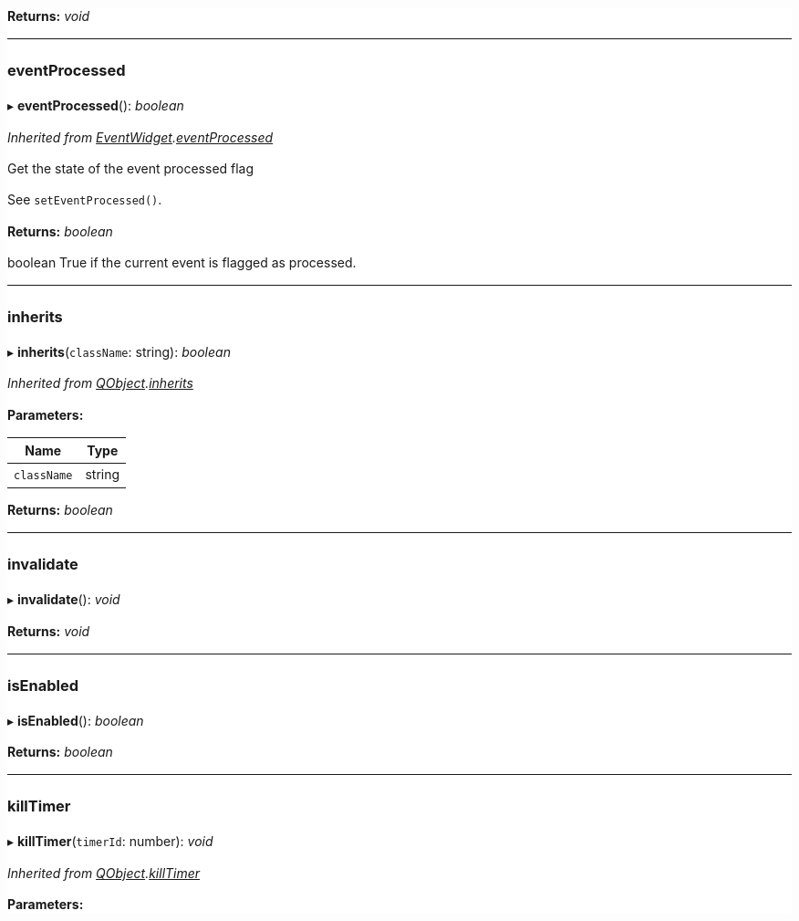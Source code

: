 **Returns:** *void*

___

###  eventProcessed

▸ **eventProcessed**(): *boolean*

*Inherited from [EventWidget](eventwidget.md).[eventProcessed](eventwidget.md#eventprocessed)*

Get the state of the event processed flag

See `setEventProcessed()`.

**Returns:** *boolean*

boolean True if the current event is flagged as processed.

___

###  inherits

▸ **inherits**(`className`: string): *boolean*

*Inherited from [QObject](qobject.md).[inherits](qobject.md#inherits)*

**Parameters:**

Name | Type |
------ | ------ |
`className` | string |

**Returns:** *boolean*

___

###  invalidate

▸ **invalidate**(): *void*

**Returns:** *void*

___

###  isEnabled

▸ **isEnabled**(): *boolean*

**Returns:** *boolean*

___

###  killTimer

▸ **killTimer**(`timerId`: number): *void*

*Inherited from [QObject](qobject.md).[killTimer](qobject.md#killtimer)*

**Parameters:**
